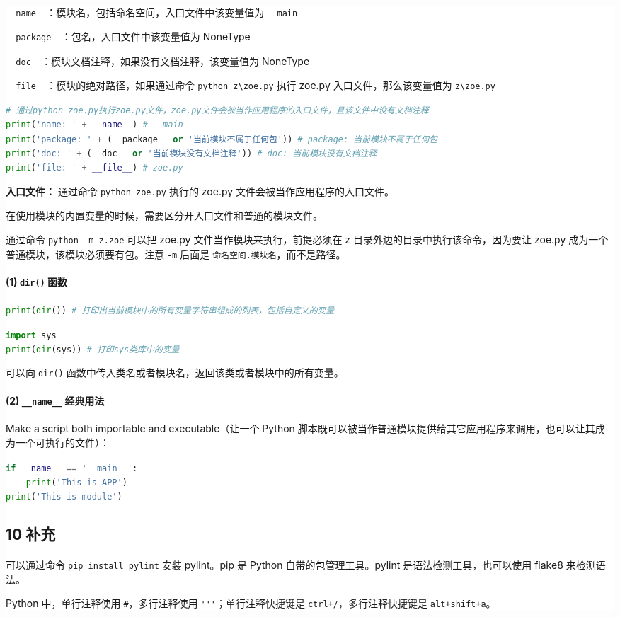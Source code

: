 `__name__`：模块名，包括命名空间，入口文件中该变量值为 `__main__`

`__package__`：包名，入口文件中该变量值为 NoneType

`__doc__`：模块文档注释，如果没有文档注释，该变量值为 NoneType

`__file__`：模块的绝对路径，如果通过命令 `python z\zoe.py` 执行 zoe.py 入口文件，那么该变量值为 `z\zoe.py`

```python
# 通过python zoe.py执行zoe.py文件，zoe.py文件会被当作应用程序的入口文件，且该文件中没有文档注释
print('name: ' + __name__) # __main__
print('package: ' + (__package__ or '当前模块不属于任何包')) # package: 当前模块不属于任何包
print('doc: ' + (__doc__ or '当前模块没有文档注释')) # doc: 当前模块没有文档注释
print('file: ' + __file__) # zoe.py
```

**入口文件：** 通过命令 `python zoe.py` 执行的 zoe.py 文件会被当作应用程序的入口文件。

在使用模块的内置变量的时候，需要区分开入口文件和普通的模块文件。

通过命令 `python -m z.zoe` 可以把 zoe.py 文件当作模块来执行，前提必须在 z 目录外边的目录中执行该命令，因为要让 zoe.py 成为一个普通模块，该模块必须要有包。注意 `-m` 后面是 `命名空间.模块名`，而不是路径。

#### (1) `dir()` 函数

```python
print(dir()) # 打印出当前模块中的所有变量字符串组成的列表，包括自定义的变量
```

```python
import sys
print(dir(sys)) # 打印sys类库中的变量
```

可以向 `dir()` 函数中传入类名或者模块名，返回该类或者模块中的所有变量。

#### (2) `__name__` 经典用法

Make a script both importable and executable（让一个 Python 脚本既可以被当作普通模块提供给其它应用程序来调用，也可以让其成为一个可执行的文件）：

```python
if __name__ == '__main__':
    print('This is APP')
print('This is module')
```

## 10 补充

可以通过命令 `pip install pylint` 安装 pylint。pip 是 Python 自带的包管理工具。pylint 是语法检测工具，也可以使用 flake8 来检测语法。

Python 中，单行注释使用 `#`，多行注释使用 `'''`；单行注释快捷键是 `ctrl+/`，多行注释快捷键是 `alt+shift+a`。
